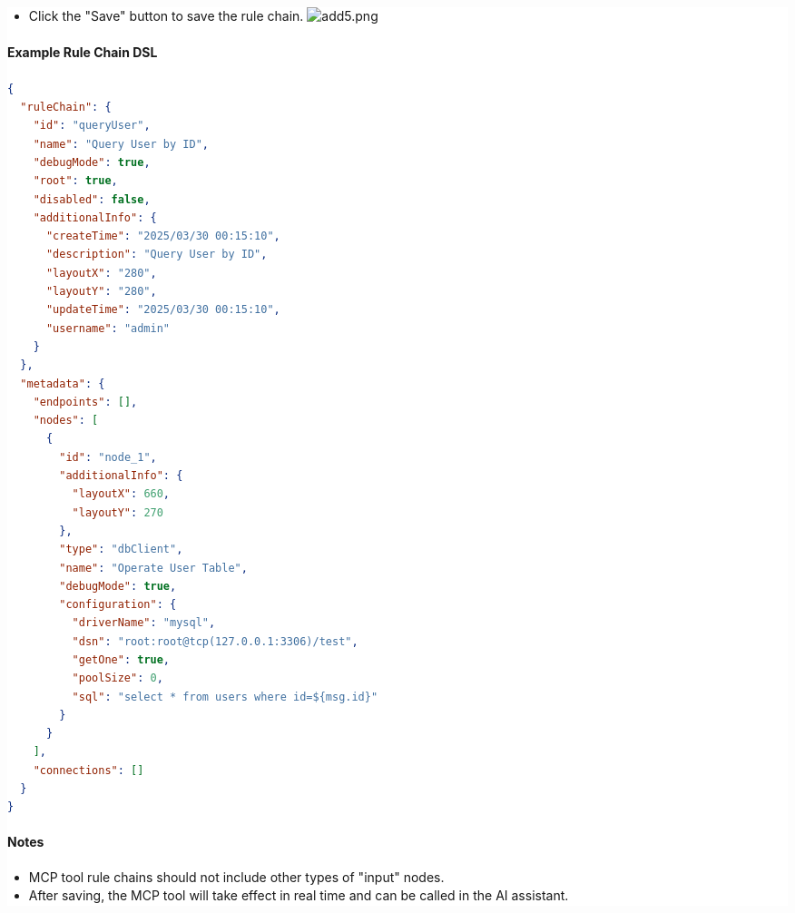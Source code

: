   - Click the "Save" button to save the rule chain.
     ![add5.png](/img/mcp/chain/add5.png)

#### Example Rule Chain DSL

```json
{
  "ruleChain": {
    "id": "queryUser",
    "name": "Query User by ID",
    "debugMode": true,
    "root": true,
    "disabled": false,
    "additionalInfo": {
      "createTime": "2025/03/30 00:15:10",
      "description": "Query User by ID",
      "layoutX": "280",
      "layoutY": "280",
      "updateTime": "2025/03/30 00:15:10",
      "username": "admin"
    }
  },
  "metadata": {
    "endpoints": [],
    "nodes": [
      {
        "id": "node_1",
        "additionalInfo": {
          "layoutX": 660,
          "layoutY": 270
        },
        "type": "dbClient",
        "name": "Operate User Table",
        "debugMode": true,
        "configuration": {
          "driverName": "mysql",
          "dsn": "root:root@tcp(127.0.0.1:3306)/test",
          "getOne": true,
          "poolSize": 0,
          "sql": "select * from users where id=${msg.id}"
        }
      }
    ],
    "connections": []
  }
}
```

#### Notes

- MCP tool rule chains should not include other types of "input" nodes.
- After saving, the MCP tool will take effect in real time and can be called in the AI assistant.

